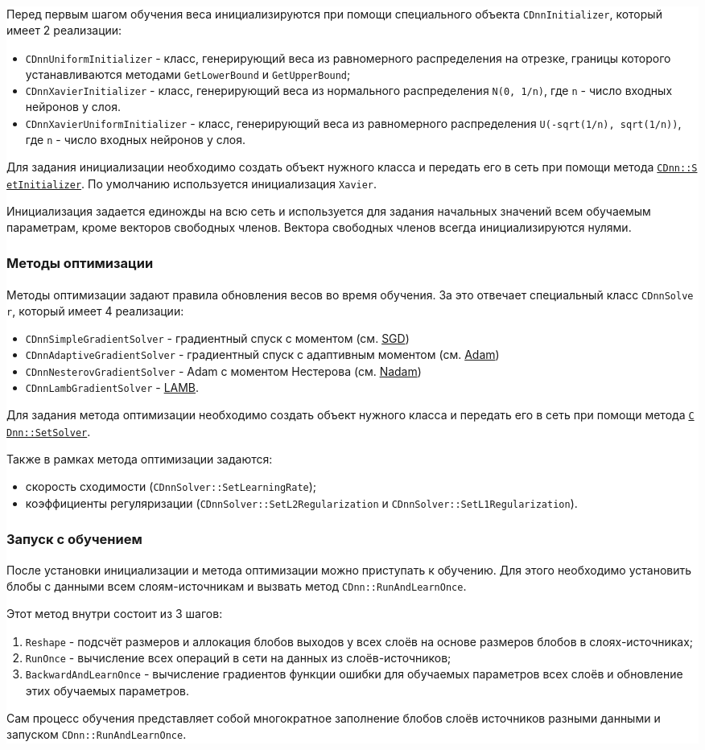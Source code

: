 Перед первым шагом обучения веса инициализируются при помощи специального объекта `CDnnInitializer`, который имеет 2 реализации:

- `CDnnUniformInitializer` - класс, генерирующий веса из равномерного распределения на отрезке, границы которого устанавливаются методами `GetLowerBound` и `GetUpperBound`;
- `CDnnXavierInitializer` - класс, генерирующий веса из нормального распределения `N(0, 1/n)`, где `n` - число входных нейронов у слоя.
- `CDnnXavierUniformInitializer` - класс, генерирующий веса из равномерного распределения `U(-sqrt(1/n), sqrt(1/n))`, где `n` - число входных нейронов у слоя.

Для задания инициализации необходимо создать объект нужного класса и передать его в сеть при помощи метода [`CDnn::SetInitializer`](Dnn.md#инициализация-весов). По умолчанию используется инициализация `Xavier`.

Инициализация задается единожды на всю сеть и используется для задания начальных значений всем обучаемым параметрам, кроме векторов свободных членов. Вектора свободных членов всегда инициализируются нулями.

### Методы оптимизации

Методы оптимизации задают правила обновления весов во время обучения. За это отвечает специальный класс `CDnnSolver`, который имеет 4 реализации:

- `CDnnSimpleGradientSolver` - градиентный спуск с моментом (см. [SGD](https://en.wikipedia.org/wiki/Stochastic_gradient_descent#Momentum))
- `CDnnAdaptiveGradientSolver` - градиентный спуск с адаптивным моментом (см. [Adam](https://en.wikipedia.org/wiki/Stochastic_gradient_descent#Adam))
- `CDnnNesterovGradientSolver` - Adam с моментом Нестерова (см. [Nadam](http://cs229.stanford.edu/proj2015/054_report.pdf))
- `CDnnLambGradientSolver` - [LAMB](https://arxiv.org/pdf/1904.00962.pdf).

Для задания метода оптимизации необходимо создать объект нужного класса и передать его в сеть при помощи метода [`CDnn::SetSolver`](Dnn.md#solver).

Также в рамках метода оптимизации задаются:

- скорость сходимости (`CDnnSolver::SetLearningRate`);
- коэффициенты регуляризации (`CDnnSolver::SetL2Regularization` и `CDnnSolver::SetL1Regularization`).

### Запуск с обучением

После установки инициализации и метода оптимизации можно приступать к обучению. Для этого необходимо установить блобы с данными всем слоям-источникам и вызвать метод `CDnn::RunAndLearnOnce`.

Этот метод внутри состоит из 3 шагов:

1. `Reshape` - подсчёт размеров и аллокация блобов выходов у всех слоёв на основе размеров блобов в слоях-источниках;
2. `RunOnce` - вычисление всех операций в сети на данных из слоёв-источников;
3. `BackwardAndLearnOnce` - вычисление градиентов функции ошибки для обучаемых параметров всех слоёв и обновление этих обучаемых параметров.

Сам процесс обучения представляет собой многократное заполнение блобов слоёв источников разными данными и запуском `CDnn::RunAndLearnOnce`.
